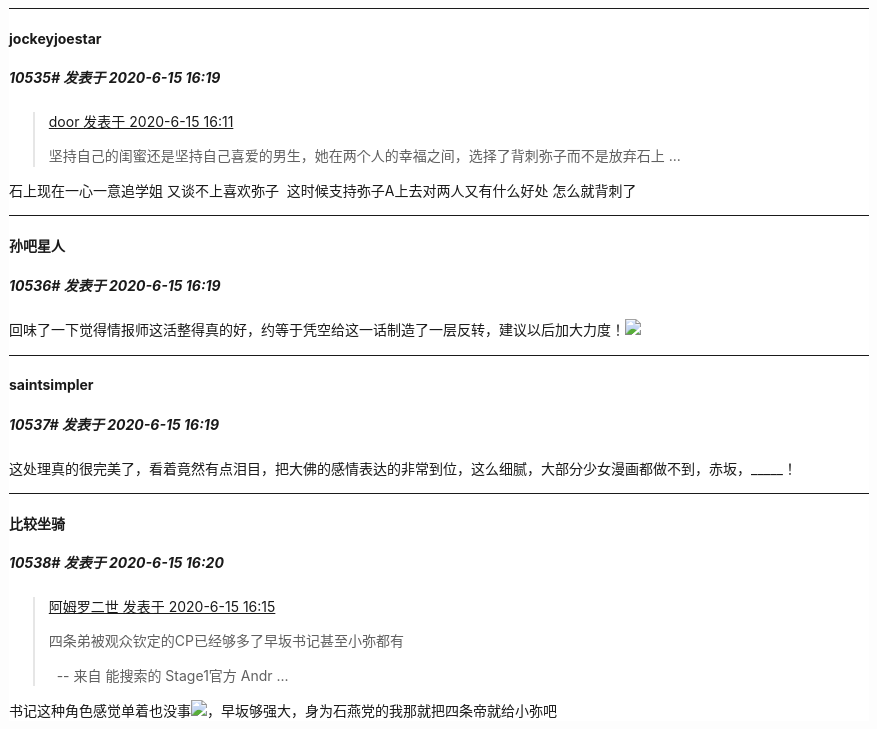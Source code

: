 


-----

####  jockeyjoestar  
##### 10535#       发表于 2020-6-15 16:19



<blockquote><a href="httphttps://bbs.saraba1st.com/2b/forum.php?mod=redirect&amp;goto=findpost&amp;pid=47813952&amp;ptid=1485855" target="_blank">door 发表于 2020-6-15 16:11</a>

坚持自己的闺蜜还是坚持自己喜爱的男生，她在两个人的幸福之间，选择了背刺弥子而不是放弃石上 ...</blockquote>
石上现在一心一意追学姐 又谈不上喜欢弥子  这时候支持弥子A上去对两人又有什么好处 怎么就背刺了







-----

####  孙吧星人  
##### 10536#       发表于 2020-6-15 16:19




回味了一下觉得情报师这活整得真的好，约等于凭空给这一话制造了一层反转，建议以后加大力度！<img src="https://static.saraba1st.com/image/smiley/face2017/063.png" referrerpolicy="no-referrer">







-----

####  saintsimpler  
##### 10537#       发表于 2020-6-15 16:19




这处理真的很完美了，看着竟然有点泪目，把大佛的感情表达的非常到位，这么细腻，大部分少女漫画都做不到，赤坂，_____！







-----

####  比较坐骑  
##### 10538#       发表于 2020-6-15 16:20



<blockquote><a href="httphttps://bbs.saraba1st.com/2b/forum.php?mod=redirect&amp;goto=findpost&amp;pid=47813999&amp;ptid=1485855" target="_blank">阿姆罗二世 发表于 2020-6-15 16:15</a>

四条弟被观众钦定的CP已经够多了早坂书记甚至小弥都有


  -- 来自 能搜索的 Stage1官方 Andr ...</blockquote>
书记这种角色感觉单着也没事<img src="https://static.saraba1st.com/image/smiley/face2017/065.png" referrerpolicy="no-referrer">，早坂够强大，身为石燕党的我那就把四条帝就给小弥吧
